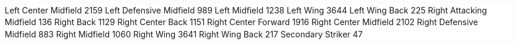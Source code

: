   </tr>
  <tr>
   <td style="text-align:left;"> Left Center Midfield </td>
   <td style="text-align:right;"> 2159 </td>
  </tr>
  <tr>
   <td style="text-align:left;"> Left Defensive Midfield </td>
   <td style="text-align:right;"> 989 </td>
  </tr>
  <tr>
   <td style="text-align:left;"> Left Midfield </td>
   <td style="text-align:right;"> 1238 </td>
  </tr>
  <tr>
   <td style="text-align:left;"> Left Wing </td>
   <td style="text-align:right;"> 3644 </td>
  </tr>
  <tr>
   <td style="text-align:left;"> Left Wing Back </td>
   <td style="text-align:right;"> 225 </td>
  </tr>
  <tr>
   <td style="text-align:left;"> Right Attacking Midfield </td>
   <td style="text-align:right;"> 136 </td>
  </tr>
  <tr>
   <td style="text-align:left;"> Right Back </td>
   <td style="text-align:right;"> 1129 </td>
  </tr>
  <tr>
   <td style="text-align:left;"> Right Center Back </td>
   <td style="text-align:right;"> 1151 </td>
  </tr>
  <tr>
   <td style="text-align:left;"> Right Center Forward </td>
   <td style="text-align:right;"> 1916 </td>
  </tr>
  <tr>
   <td style="text-align:left;"> Right Center Midfield </td>
   <td style="text-align:right;"> 2102 </td>
  </tr>
  <tr>
   <td style="text-align:left;"> Right Defensive Midfield </td>
   <td style="text-align:right;"> 883 </td>
  </tr>
  <tr>
   <td style="text-align:left;"> Right Midfield </td>
   <td style="text-align:right;"> 1060 </td>
  </tr>
  <tr>
   <td style="text-align:left;"> Right Wing </td>
   <td style="text-align:right;"> 3641 </td>
  </tr>
  <tr>
   <td style="text-align:left;"> Right Wing Back </td>
   <td style="text-align:right;"> 217 </td>
  </tr>
  <tr>
   <td style="text-align:left;"> Secondary Striker </td>
   <td style="text-align:right;"> 47 </td>
  </tr>
</tbody>
</table>

